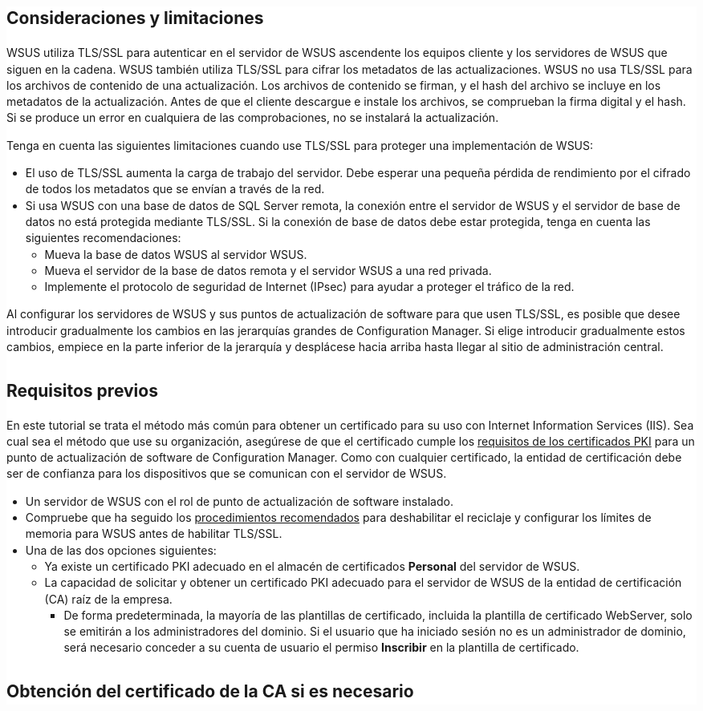 ## <a name="considerations-and-limitations"></a>Consideraciones y limitaciones

WSUS utiliza TLS/SSL para autenticar en el servidor de WSUS ascendente los equipos cliente y los servidores de WSUS que siguen en la cadena. WSUS también utiliza TLS/SSL para cifrar los metadatos de las actualizaciones. WSUS no usa TLS/SSL para los archivos de contenido de una actualización. Los archivos de contenido se firman, y el hash del archivo se incluye en los metadatos de la actualización. Antes de que el cliente descargue e instale los archivos, se comprueban la firma digital y el hash. Si se produce un error en cualquiera de las comprobaciones, no se instalará la actualización.

Tenga en cuenta las siguientes limitaciones cuando use TLS/SSL para proteger una implementación de WSUS:

- El uso de TLS/SSL aumenta la carga de trabajo del servidor. Debe esperar una pequeña pérdida de rendimiento por el cifrado de todos los metadatos que se envían a través de la red.
- Si usa WSUS con una base de datos de SQL Server remota, la conexión entre el servidor de WSUS y el servidor de base de datos no está protegida mediante TLS/SSL. Si la conexión de base de datos debe estar protegida, tenga en cuenta las siguientes recomendaciones:
   - Mueva la base de datos WSUS al servidor WSUS.
   - Mueva el servidor de la base de datos remota y el servidor WSUS a una red privada.
   - Implemente el protocolo de seguridad de Internet (IPsec) para ayudar a proteger el tráfico de la red.

Al configurar los servidores de WSUS y sus puntos de actualización de software para que usen TLS/SSL, es posible que desee introducir gradualmente los cambios en las jerarquías grandes de Configuration Manager. Si elige introducir gradualmente estos cambios, empiece en la parte inferior de la jerarquía y desplácese hacia arriba hasta llegar al sitio de administración central.

## <a name="prerequisites"></a>Requisitos previos

En este tutorial se trata el método más común para obtener un certificado para su uso con Internet Information Services (IIS). Sea cual sea el método que use su organización, asegúrese de que el certificado cumple los [requisitos de los certificados PKI](../../core/plan-design/network/pki-certificate-requirements.md) para un punto de actualización de software de Configuration Manager. Como con cualquier certificado, la entidad de certificación debe ser de confianza para los dispositivos que se comunican con el servidor de WSUS.

- Un servidor de WSUS con el rol de punto de actualización de software instalado.
- Compruebe que ha seguido los [procedimientos recomendados](/troubleshoot/mem/configmgr/windows-server-update-services-best-practices#disable-recycling-and-configure-memory-limits) para deshabilitar el reciclaje y configurar los límites de memoria para WSUS antes de habilitar TLS/SSL.
- Una de las dos opciones siguientes:
   - Ya existe un certificado PKI adecuado en el almacén de certificados **Personal** del servidor de WSUS.
   - La capacidad de solicitar y obtener un certificado PKI adecuado para el servidor de WSUS de la entidad de certificación (CA) raíz de la empresa.
      - De forma predeterminada, la mayoría de las plantillas de certificado, incluida la plantilla de certificado WebServer, solo se emitirán a los administradores del dominio. Si el usuario que ha iniciado sesión no es un administrador de dominio, será necesario conceder a su cuenta de usuario el permiso **Inscribir** en la plantilla de certificado.

## <a name="obtain-the-certificate-from-the-ca-if-needed"></a><a name="bkmk_pki"></a> Obtención del certificado de la CA si es necesario
